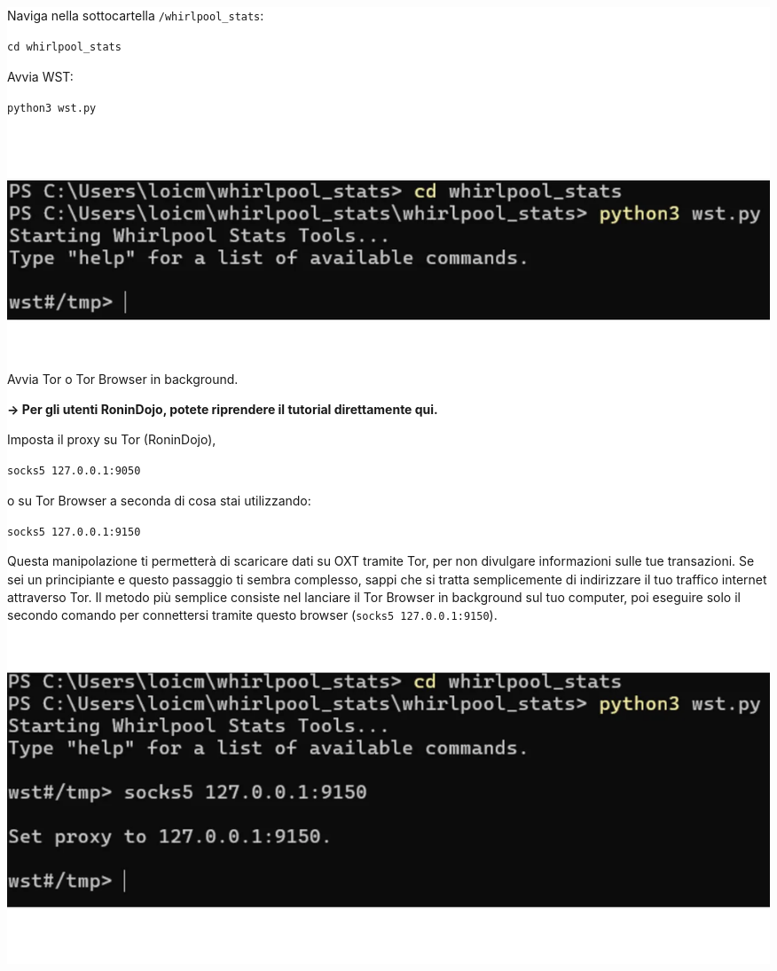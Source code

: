 Naviga nella sottocartella `/whirlpool_stats`:
```
cd whirlpool_stats
```

Avvia WST:
```
python3 wst.py
```
![WST](assets/10.webp)
Avvia Tor o Tor Browser in background.

**-> Per gli utenti RoninDojo, potete riprendere il tutorial direttamente qui.**

Imposta il proxy su Tor (RoninDojo),
```
socks5 127.0.0.1:9050
```

o su Tor Browser a seconda di cosa stai utilizzando:
```
socks5 127.0.0.1:9150
```

Questa manipolazione ti permetterà di scaricare dati su OXT tramite Tor, per non divulgare informazioni sulle tue transazioni. Se sei un principiante e questo passaggio ti sembra complesso, sappi che si tratta semplicemente di indirizzare il tuo traffico internet attraverso Tor. Il metodo più semplice consiste nel lanciare il Tor Browser in background sul tuo computer, poi eseguire solo il secondo comando per connettersi tramite questo browser (`socks5 127.0.0.1:9150`).
![WST](assets/11.webp)